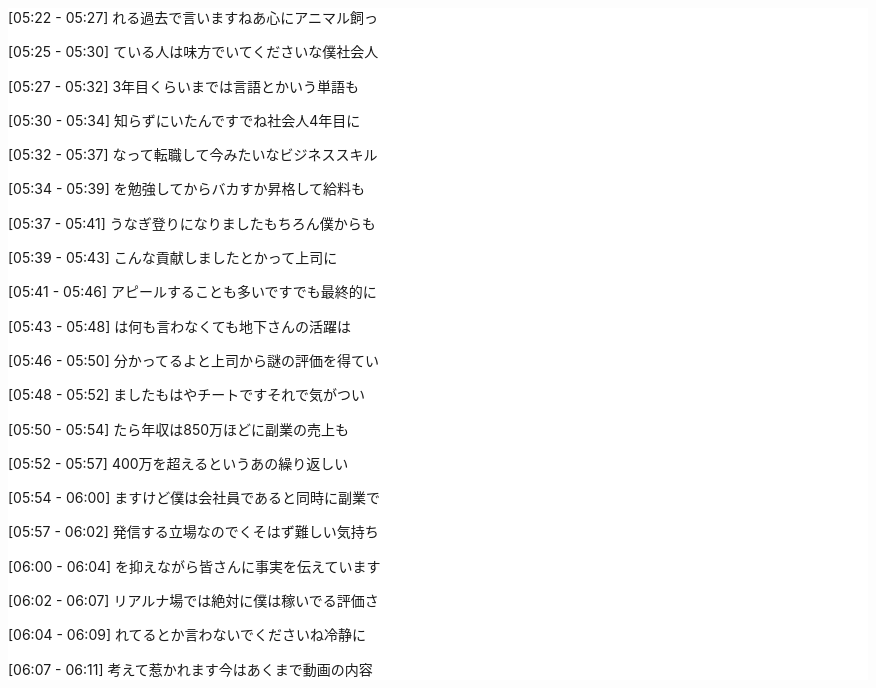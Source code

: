 [05:22 - 05:27]
れる過去で言いますねあ心にアニマル飼っ

[05:25 - 05:30]
ている人は味方でいてくださいな僕社会人

[05:27 - 05:32]
3年目くらいまでは言語とかいう単語も

[05:30 - 05:34]
知らずにいたんですでね社会人4年目に

[05:32 - 05:37]
なって転職して今みたいなビジネススキル

[05:34 - 05:39]
を勉強してからバカすか昇格して給料も

[05:37 - 05:41]
うなぎ登りになりましたもちろん僕からも

[05:39 - 05:43]
こんな貢献しましたとかって上司に

[05:41 - 05:46]
アピールすることも多いですでも最終的に

[05:43 - 05:48]
は何も言わなくても地下さんの活躍は

[05:46 - 05:50]
分かってるよと上司から謎の評価を得てい

[05:48 - 05:52]
ましたもはやチートですそれで気がつい

[05:50 - 05:54]
たら年収は850万ほどに副業の売上も

[05:52 - 05:57]
400万を超えるというあの繰り返しい

[05:54 - 06:00]
ますけど僕は会社員であると同時に副業で

[05:57 - 06:02]
発信する立場なのでくそはず難しい気持ち

[06:00 - 06:04]
を抑えながら皆さんに事実を伝えています

[06:02 - 06:07]
リアルナ場では絶対に僕は稼いでる評価さ

[06:04 - 06:09]
れてるとか言わないでくださいね冷静に

[06:07 - 06:11]
考えて惹かれます今はあくまで動画の内容
